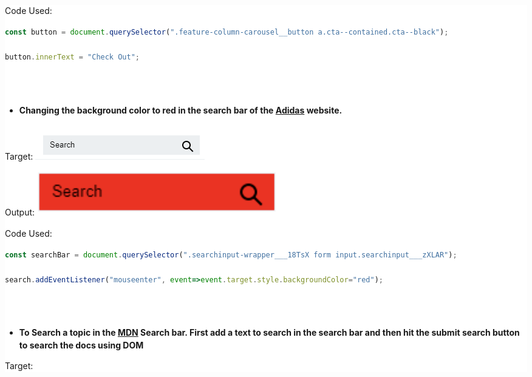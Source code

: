 
Code Used:

```javascript
const button = document.querySelector(".feature-column-carousel__button a.cta--contained.cta--black");

button.innerText = "Check Out";
```

<br>
<br>

* **Changing the background color to red in the search bar of the [Adidas](https://www.adidas.co.in/) website.**

Target:
![Adidas SearchBar](images/adidassample.png)

Output:
![Adidas SearchBar](images/adidasoutput.png)

Code Used:

```javascript
const searchBar = document.querySelector(".searchinput-wrapper___18TsX form input.searchinput___zXLAR");

search.addEventListener("mouseenter", event=>event.target.style.backgroundColor="red");

```

<br>
<br>

*  **To Search a topic in the [MDN](developer.mozilla.org/en-in) Search bar.
First add a text to search in the search bar and then hit the submit search button to search the docs using DOM**

Target: